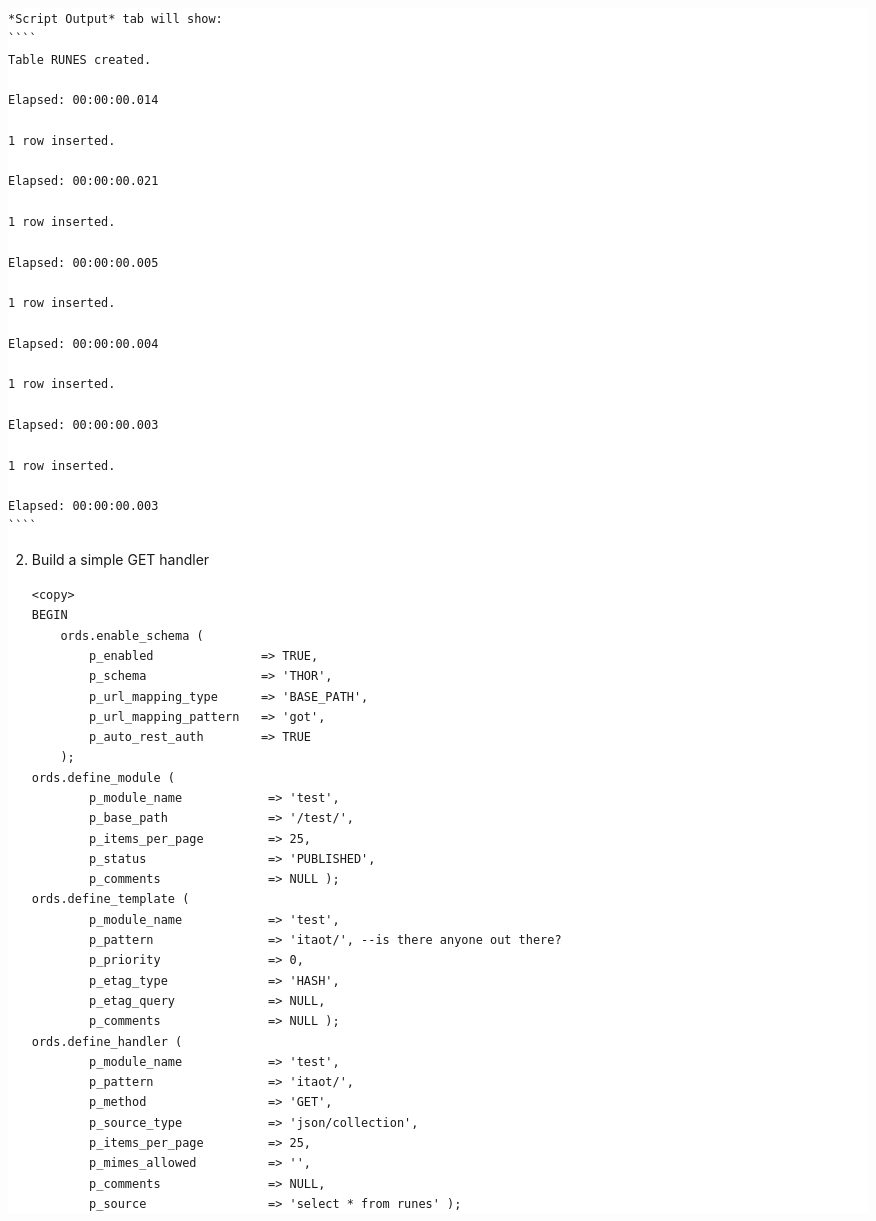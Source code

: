 
    *Script Output* tab will show:
    ````
    Table RUNES created.

    Elapsed: 00:00:00.014

    1 row inserted.

    Elapsed: 00:00:00.021

    1 row inserted.

    Elapsed: 00:00:00.005

    1 row inserted.

    Elapsed: 00:00:00.004

    1 row inserted.

    Elapsed: 00:00:00.003

    1 row inserted.

    Elapsed: 00:00:00.003
    ````

2. Build a simple GET handler

    ````
    <copy>
    BEGIN
        ords.enable_schema (
            p_enabled               => TRUE,
            p_schema                => 'THOR',
            p_url_mapping_type      => 'BASE_PATH',
            p_url_mapping_pattern   => 'got',
            p_auto_rest_auth        => TRUE
        );
    ords.define_module (    
            p_module_name            => 'test',
            p_base_path              => '/test/',
            p_items_per_page         => 25,
            p_status                 => 'PUBLISHED',
            p_comments               => NULL );
    ords.define_template (
            p_module_name            => 'test',
            p_pattern                => 'itaot/', --is there anyone out there?
            p_priority               => 0,
            p_etag_type              => 'HASH',
            p_etag_query             => NULL,
            p_comments               => NULL );
    ords.define_handler (
            p_module_name            => 'test',
            p_pattern                => 'itaot/',
            p_method                 => 'GET',
            p_source_type            => 'json/collection',
            p_items_per_page         => 25,
            p_mimes_allowed          => '',
            p_comments               => NULL,
            p_source                 => 'select * from runes' );
